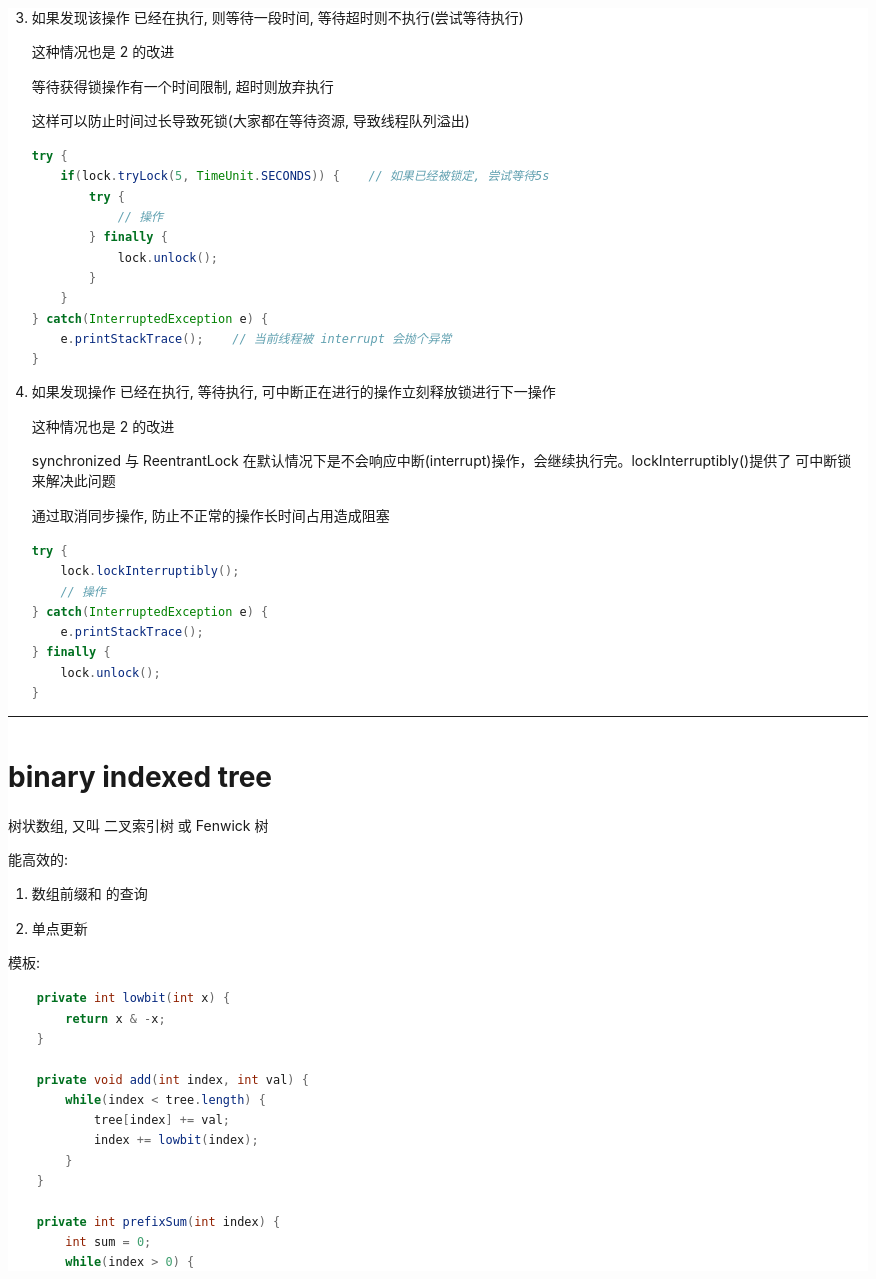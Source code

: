 3. 如果发现该操作 已经在执行, 则等待一段时间, 等待超时则不执行(尝试等待执行)

    这种情况也是 2 的改进

    等待获得锁操作有一个时间限制, 超时则放弃执行

    这样可以防止时间过长导致死锁(大家都在等待资源, 导致线程队列溢出)

    ```java
    try {
        if(lock.tryLock(5, TimeUnit.SECONDS)) {    // 如果已经被锁定, 尝试等待5s
            try {
                // 操作
            } finally {
                lock.unlock();
            }
        }
    } catch(InterruptedException e) {
        e.printStackTrace();    // 当前线程被 interrupt 会抛个异常
    }
    ```

4. 如果发现操作 已经在执行, 等待执行, 可中断正在进行的操作立刻释放锁进行下一操作

    这种情况也是 2 的改进

    synchronized 与 ReentrantLock 在默认情况下是不会响应中断(interrupt)操作，会继续执行完。lockInterruptibly()提供了 可中断锁 来解决此问题

    通过取消同步操作, 防止不正常的操作长时间占用造成阻塞

    ```java
    try {
        lock.lockInterruptibly();
        // 操作
    } catch(InterruptedException e) {
        e.printStackTrace();
    } finally {
        lock.unlock();
    }
    ```

---

# binary indexed tree

树状数组, 又叫 二叉索引树 或 Fenwick 树

能高效的:

1. 数组前缀和 的查询

2. 单点更新

模板:

```java
    private int lowbit(int x) {
        return x & -x;
    }

    private void add(int index, int val) {
        while(index < tree.length) {
            tree[index] += val;
            index += lowbit(index);
        }
    }

    private int prefixSum(int index) {
        int sum = 0;
        while(index > 0) {
```